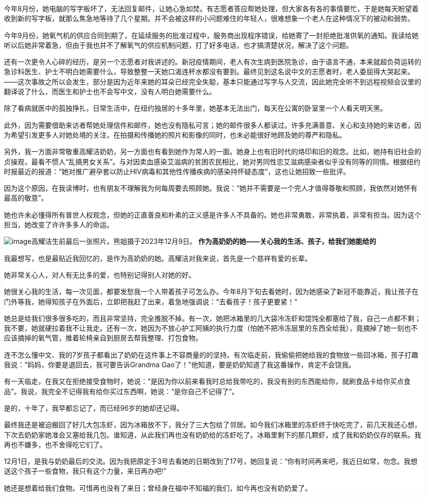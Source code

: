 
今年8月份，她电脑的写字板坏了，无法回复邮件，让她心急如焚。有志愿者答应帮她处理，但大家各有各的事情要忙，于是她每天盼望着收到新的写字板，就那么焦急地等待了几个星期。并不会被这样的小问题难住的年轻人，很难想象一个老人在这种情况下的被动和弱势。


今年9月份，她氧气机的供应合同到期了，在延续服务的批准过程中，服务商出现程序错误，给她寄了一封拒绝批准供氧的通知。我读给她听以后她非常着急，但由于我也并不了解氧气的供应机制问题，打了好多电话，也才搞清楚状况，解决了这个问题。


还有一次更令人心碎的经历，是另一个志愿者对我讲述的。新冠疫情期间，老人有次生病到医院急诊，由于语言不通，本来就超负荷运转的急诊科医生、护士不明白她需要什么，导致整整一天她口渴连杯水都没有要到。最终见到这名说中文的志愿者时，老人委屈得大哭起来。——这次事故之所以会发生，部分是因为近年来她的耳朵已经完全失聪，基本只能通过写字与人交流，因此她完全听不到远程视频会议里的翻译说了什么，而医生和护士也不会写中文，没有人明白她需要什么。


除了看病就医中的孤独挣扎，日常生活中，在纽约独居的十多年里，她基本无法出门，每天在公寓的卧室里一个人看天明天黑。


此外，因为需要借助来访者帮她处理信件和邮件，她也没有隐私可言；她的邮件很多人都读过。许多充满善意、关心和支持她的来访者，因为希望引发更多人对她处境的关注，在拍摄和传播她的照片和影像的同时，也未必能很好地顾及她的尊严和隐私。


另外，我一方面非常敬重高耀洁奶奶，另一方面也有看到她作为常人的一面。她身上也有旧时代的烙印和旧的观念。比如，她持有旧社会的贞操观，最看不惯人“乱搞男女关系”。与对因卖血感染艾滋病的贫困农民相比，她对男同性恋艾滋病感染者似乎没有同等的同情。根据纽约时报最近的报道：“她对推广避孕套以防止HIV病毒和其他性传播疾病的感染持怀疑态度”，这也让她招致一些批评。


因为这个原因，在我读博时，也有朋友不理解我为何每周要去照顾她。我说：“她并不需要是一个完人才值得尊敬和照顾，我依然对她怀有最高的敬意”。


她也许未必懂得所有普世人权观念，但她的正直善良和朴素的正义感是许多人不具备的。她也非常勇敢，非常执着，非常有担当。因为这个担当，她改变了许许多多人的命运。


![image](https://chinadigitaltimes.net/chinese/files/2023/12/post-703163-6578f305c22c5.)高耀洁生前最后一张照片。熊姐摄于2023年12月9日。
**作为高奶奶的她——关心我的生活、孩子，给我们她能给的** 


我最想写，也是最贴近我回忆的，是作为高奶奶的她。高耀洁对我来说，首先是一个慈祥有爱的长辈。


她非常关心人，对人有无比多的爱，也特别记得别人对她的好。


她很关心我的生活，每一次见面，都要发愁我一个人带着孩子可怎么办。今年8月下旬去看她时，因为她感染了新冠不能靠近，我让孩子在门外等我，她得知孩子在外面后，立即把我赶了出来，着急地强调说：“去看孩子！孩子更要紧！”


她总是给我们很多很多吃的，而且非常坚持，完全推脱不掉。有一次，她把冰箱里的几大袋冷冻虾和馄饨全都塞给了我，自己一点都不剩；我不要，她就硬拉着我不让我走。还有一次，她因为不放心护工阿姨的执行力度（怕她不把冷冻层里的东西全给我），竟摘掉了她一刻也不应该摘掉的氧气管，推着轮椅亲自到厨房去帮我整理、打包食物。


连不怎么懂中文、我的7岁孩子都看出了奶奶在这件事上不容商量的的坚持。有次临走前，我偷偷把她给我的食物放一些回冰箱，孩子打趣我说：“妈妈，你要是退回去，我可要告诉Grandma Gao了！”他知道，要是奶奶知道了我这番操作，肯定不会饶我。


有一天临走，在我又在拒绝接受食物时，她说：“是因为你以前来看我时总给我带吃的，我没有别的东西能给你，就刷食品卡给你买点食品”。我说，我完全不记得我有给你买过东西啊，她说：“是你自己不记得了”。


是的，十年了，我早都忘记了，而已经96岁的她却还记得。


最终我还是被迫搬回了好几大包冻虾，因为冰箱放不下，我分了三大包给了邻居。如今我们冰箱里的冻虾终于快吃完了，前几天我还心想，下次去奶奶家她准会又塞给我几包。谁知道，从此我们再也没有奶奶给的冻虾吃了。冰箱里剩下的那几颗虾，成了我和奶奶仅存的联系。我再也不嫌多，也不舍得吃它们了。


12月1日，是我与奶奶最后的交流。因为我把原定于3号去看她的日期改到了17号，她回复说：“你有时间再来吧，我近日如常，勿念。我想送这个孩子一些食物，我只有这个力量，来日再办吧!”


她还是想着给我们食物。可惜再也没有了来日；曾经身在福中不知福的我们，如今再也没有奶奶爱了。
